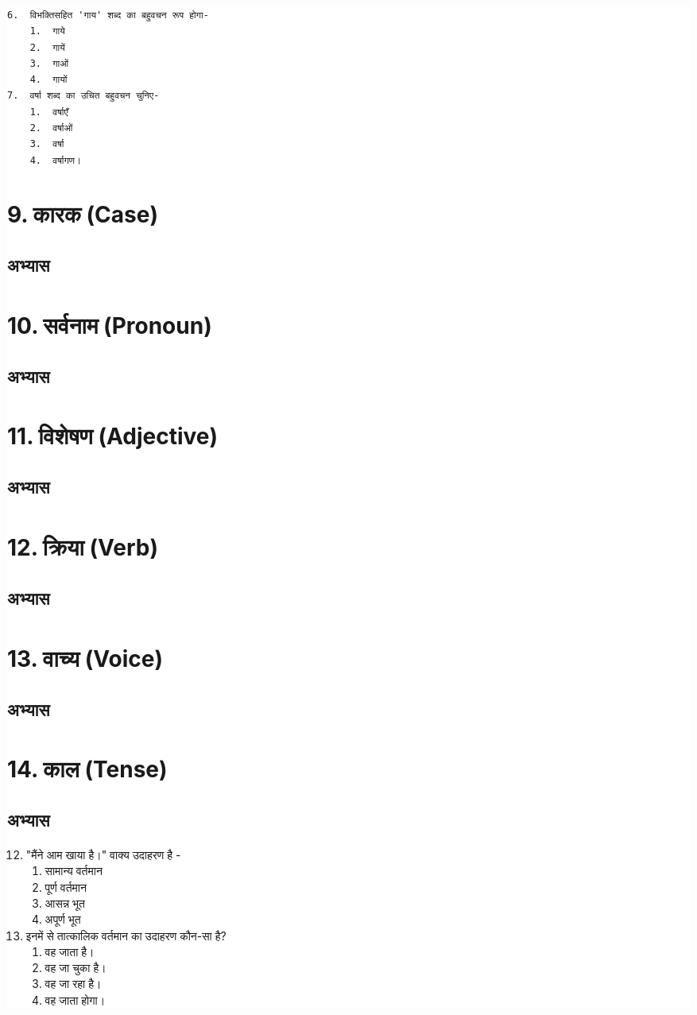     6.  विभक्तिसहित 'गाय' शब्द का बहुवचन रूप होगा-
        1.  गाये
        2.  गायें
        3.  गाओं
        4.  गायों
    7.  वर्षा शब्द का उचित बहुवचन चुनिए-
        1.  वर्षाएँ
        2.  वर्षाओं
        3.  वर्षा
        4.  वर्षागण।

# 9. कारक (Case)

## अभ्यास

# 10. सर्वनाम (Pronoun)

## अभ्यास

# 11. विशेषण (Adjective)

## अभ्यास

# 12. क्रिया (Verb)

## अभ्यास

# 13. वाच्य (Voice)

## अभ्यास

# 14. काल (Tense)

## अभ्यास

12. "मैंने आम खाया है।" वाक्य उदाहरण है -
    1.  सामान्य वर्तमान
    2.  पूर्ण वर्तमान
    3.  आसन्न भूत
    4.  अपूर्ण भूत
13. इनमें से तात्कालिक वर्तमान का उदाहरण कौन-सा है?
    1.  वह जाता है।
    2.  वह जा चुका है।
    3.  वह जा रहा है।
    4.  वह जाता होगा।
